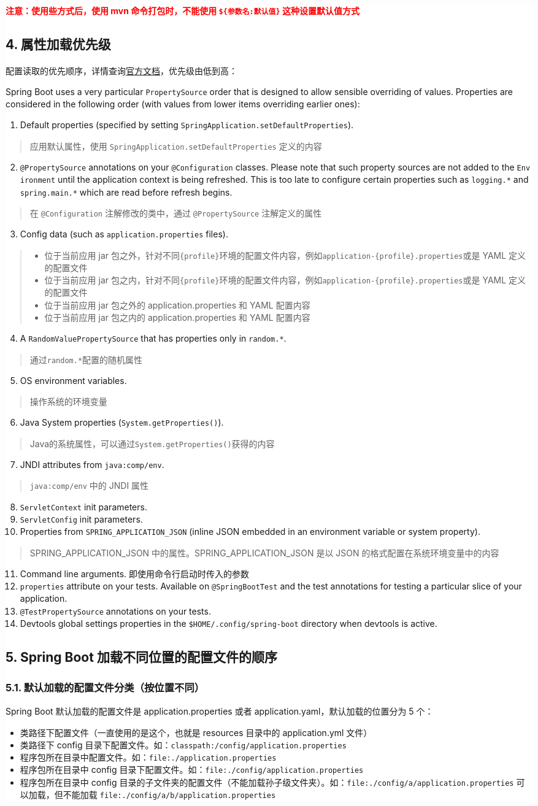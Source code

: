 <font color=red>**注意：使用些方式后，使用 mvn 命令打包时，不能使用 `${参数名:默认值}` 这种设置默认值方式**</font>

## 4. 属性加载优先级

配置读取的优先顺序，详情查询[官方文档](https://docs.spring.io/spring-boot/docs/current/reference/html/boot-features-external-config.html)，优先级由低到高：

Spring Boot uses a very particular `PropertySource` order that is designed to allow sensible overriding of values. Properties are considered in the following order (with values from lower items overriding earlier ones):

1. Default properties (specified by setting `SpringApplication.setDefaultProperties`).
> 应用默认属性，使用 `SpringApplication.setDefaultProperties` 定义的内容
2. `@PropertySource` annotations on your `@Configuration` classes. Please note that such property sources are not added to the `Environment` until the application context is being refreshed. This is too late to configure certain properties such as `logging.*` and `spring.main.*` which are read before refresh begins.
> 在 `@Configuration` 注解修改的类中，通过 `@PropertySource` 注解定义的属性
3. Config data (such as `application.properties` files).
> - 位于当前应用 jar 包之外，针对不同`{profile}`环境的配置文件内容，例如`application-{profile}.properties`或是 YAML 定义的配置文件
> - 位于当前应用 jar 包之内，针对不同`{profile}`环境的配置文件内容，例如`application-{profile}.properties`或是 YAML 定义的配置文件
> - 位于当前应用 jar 包之外的 application.properties 和 YAML 配置内容
> - 位于当前应用 jar 包之内的 application.properties 和 YAML 配置内容
4. A `RandomValuePropertySource` that has properties only in `random.*`.
> 通过`random.*`配置的随机属性
5. OS environment variables.
> 操作系统的环境变量
6. Java System properties (`System.getProperties()`).
> Java的系统属性，可以通过`System.getProperties()`获得的内容
7. JNDI attributes from `java:comp/env`.
> `java:comp/env` 中的 JNDI 属性
8. `ServletContext` init parameters.
9. `ServletConfig` init parameters.
10. Properties from `SPRING_APPLICATION_JSON` (inline JSON embedded in an environment variable or system property).
> SPRING_APPLICATION_JSON 中的属性。SPRING_APPLICATION_JSON 是以 JSON 的格式配置在系统环境变量中的内容
11. Command line arguments. 即使用命令行启动时传入的参数
12. `properties` attribute on your tests. Available on `@SpringBootTest`  and the test annotations for testing a particular slice of your application.
13. `@TestPropertySource` annotations on your tests.
14. Devtools global settings properties in the `$HOME/.config/spring-boot` directory when devtools is active.

## 5. Spring Boot 加载不同位置的配置文件的顺序

### 5.1. 默认加载的配置文件分类（按位置不同）

Spring Boot 默认加载的配置文件是 application.properties 或者 application.yaml，默认加载的位置分为 5 个：

- 类路径下配置文件（一直使用的是这个，也就是 resources 目录中的 application.yml 文件）
- 类路径下 config 目录下配置文件。如：`classpath:/config/application.properties`
- 程序包所在目录中配置文件。如：`file:./application.properties`
- 程序包所在目录中 config 目录下配置文件。如：`file:./config/application.properties`
- 程序包所在目录中 config 目录的子文件夹的配置文件（不能加载孙子级文件夹）。如：`file:./config/a/application.properties` 可以加载，但不能加载 `file:./config/a/b/application.properties`
